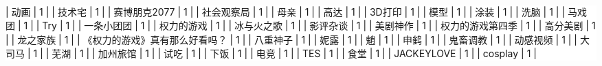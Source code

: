 | 动画 | 1 |
| 技术宅 | 1 |
| 赛博朋克2077 | 1 |
| 社会观察局 | 1 |
| 母亲 | 1 |
| 高达 | 1 |
| 3D打印 | 1 |
| 模型 | 1 |
| 涂装 | 1 |
| 洗脑 | 1 |
| 马戏团 | 1 |
| Try | 1 |
| 一条小团团 | 1 |
| 权力的游戏 | 1 |
| 冰与火之歌 | 1 |
| 影评杂谈 | 1 |
| 美剧神作 | 1 |
| 权力的游戏第四季 | 1 |
| 高分美剧 | 1 |
| 龙之家族 | 1 |
| 《权力的游戏》真有那么好看吗？ | 1 |
| 八重神子 | 1 |
| 妮露 | 1 |
| 魈 | 1 |
| 申鹤 | 1 |
| 鬼畜调教 | 1 |
| 动感视频 | 1 |
| 大司马 | 1 |
| 芜湖 | 1 |
| 加州旅馆 | 1 |
| 试吃 | 1 |
| 下饭 | 1 |
| 电竞 | 1 |
| TES | 1 |
| 食堂 | 1 |
| JACKEYLOVE | 1 |
| cosplay | 1 |